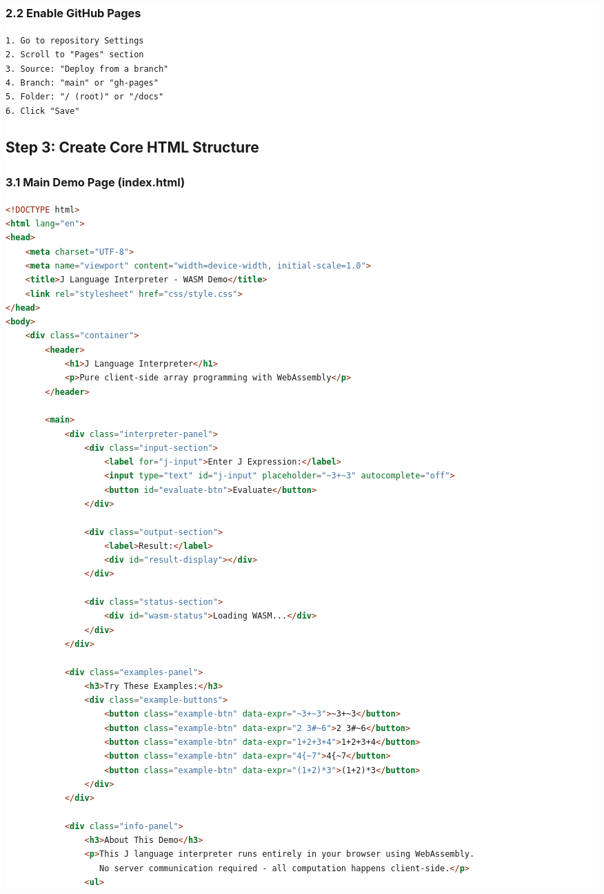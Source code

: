 ### 2.2 Enable GitHub Pages
```
1. Go to repository Settings
2. Scroll to "Pages" section
3. Source: "Deploy from a branch"
4. Branch: "main" or "gh-pages"
5. Folder: "/ (root)" or "/docs"
6. Click "Save"
```

## Step 3: Create Core HTML Structure

### 3.1 Main Demo Page (index.html)
```html
<!DOCTYPE html>
<html lang="en">
<head>
    <meta charset="UTF-8">
    <meta name="viewport" content="width=device-width, initial-scale=1.0">
    <title>J Language Interpreter - WASM Demo</title>
    <link rel="stylesheet" href="css/style.css">
</head>
<body>
    <div class="container">
        <header>
            <h1>J Language Interpreter</h1>
            <p>Pure client-side array programming with WebAssembly</p>
        </header>
        
        <main>
            <div class="interpreter-panel">
                <div class="input-section">
                    <label for="j-input">Enter J Expression:</label>
                    <input type="text" id="j-input" placeholder="~3+~3" autocomplete="off">
                    <button id="evaluate-btn">Evaluate</button>
                </div>
                
                <div class="output-section">
                    <label>Result:</label>
                    <div id="result-display"></div>
                </div>
                
                <div class="status-section">
                    <div id="wasm-status">Loading WASM...</div>
                </div>
            </div>
            
            <div class="examples-panel">
                <h3>Try These Examples:</h3>
                <div class="example-buttons">
                    <button class="example-btn" data-expr="~3+~3">~3+~3</button>
                    <button class="example-btn" data-expr="2 3#~6">2 3#~6</button>
                    <button class="example-btn" data-expr="1+2+3+4">1+2+3+4</button>
                    <button class="example-btn" data-expr="4{~7">4{~7</button>
                    <button class="example-btn" data-expr="(1+2)*3">(1+2)*3</button>
                </div>
            </div>
            
            <div class="info-panel">
                <h3>About This Demo</h3>
                <p>This J language interpreter runs entirely in your browser using WebAssembly. 
                   No server communication required - all computation happens client-side.</p>
                <ul>
```
